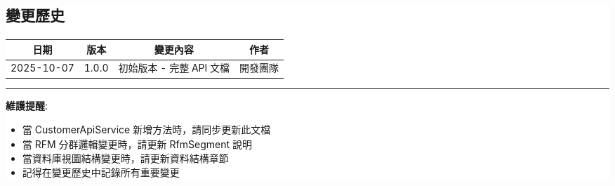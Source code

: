 
## 變更歷史

| 日期 | 版本 | 變更內容 | 作者 |
|------|------|----------|------|
| 2025-10-07 | 1.0.0 | 初始版本 - 完整 API 文檔 | 開發團隊 |

---

**維護提醒**:
- 當 CustomerApiService 新增方法時，請同步更新此文檔
- 當 RFM 分群邏輯變更時，請更新 RfmSegment 說明
- 當資料庫視圖結構變更時，請更新資料結構章節
- 記得在變更歷史中記錄所有重要變更
